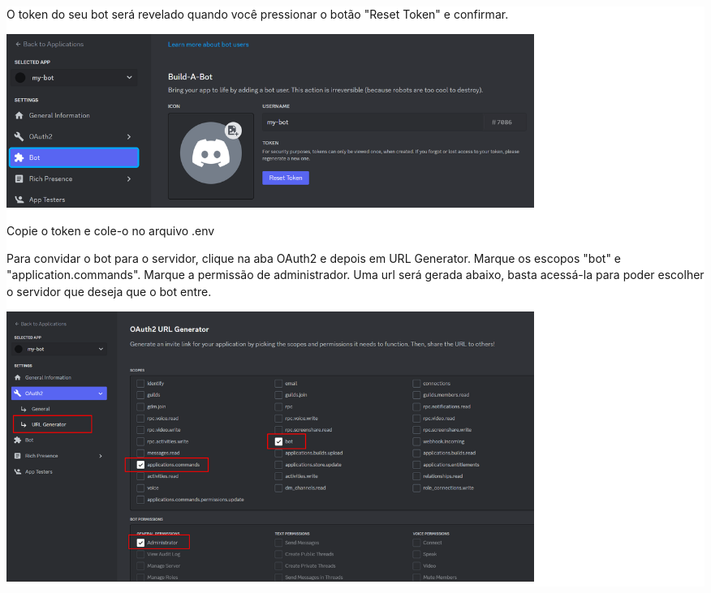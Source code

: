 O token do seu bot será revelado quando você pressionar o botão "Reset Token" e confirmar.

<img src="../assets/images/discord-get-token.png" alt="create-application" width="650" height="auto">

Copie o token e cole-o no arquivo .env

Para convidar o bot para o servidor, clique na aba OAuth2 e depois em URL Generator.
Marque os escopos "bot" e "application.commands". Marque a permissão de administrador. Uma url será gerada abaixo, basta acessá-la para poder escolher o servidor que deseja que o bot entre.

<img src="../assets/images/discord-create-invite-url.png" alt="create-application" width="650" height="auto">